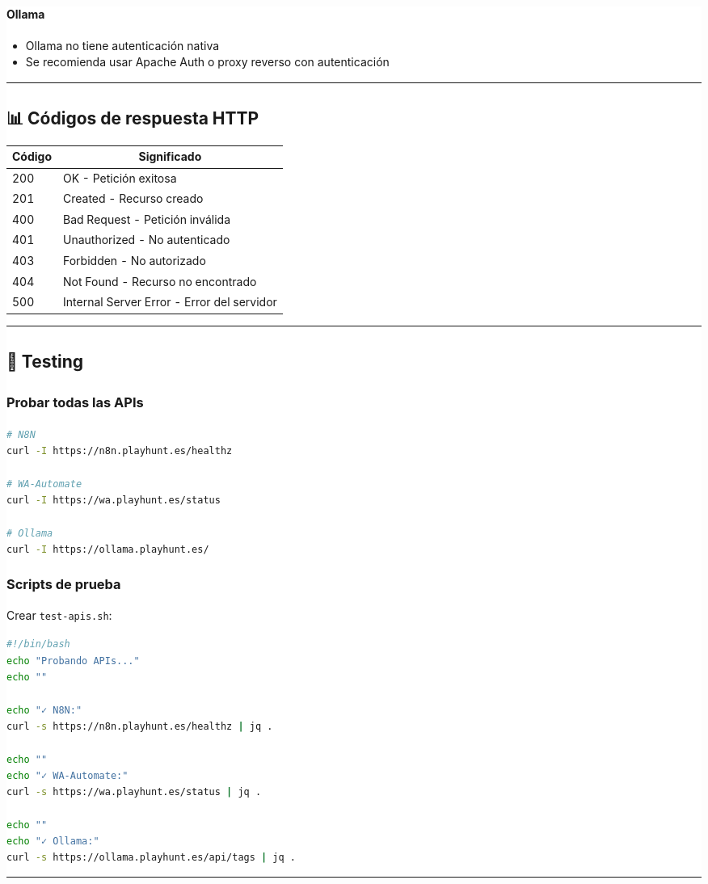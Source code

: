 #### Ollama
- Ollama no tiene autenticación nativa
- Se recomienda usar Apache Auth o proxy reverso con autenticación

---

## 📊 Códigos de respuesta HTTP

| Código | Significado |
|--------|-------------|
| 200 | OK - Petición exitosa |
| 201 | Created - Recurso creado |
| 400 | Bad Request - Petición inválida |
| 401 | Unauthorized - No autenticado |
| 403 | Forbidden - No autorizado |
| 404 | Not Found - Recurso no encontrado |
| 500 | Internal Server Error - Error del servidor |

---

## 🧪 Testing

### Probar todas las APIs

```bash
# N8N
curl -I https://n8n.playhunt.es/healthz

# WA-Automate
curl -I https://wa.playhunt.es/status

# Ollama
curl -I https://ollama.playhunt.es/
```

### Scripts de prueba

Crear `test-apis.sh`:
```bash
#!/bin/bash
echo "Probando APIs..."
echo ""

echo "✓ N8N:"
curl -s https://n8n.playhunt.es/healthz | jq .

echo ""
echo "✓ WA-Automate:"
curl -s https://wa.playhunt.es/status | jq .

echo ""
echo "✓ Ollama:"
curl -s https://ollama.playhunt.es/api/tags | jq .
```

---